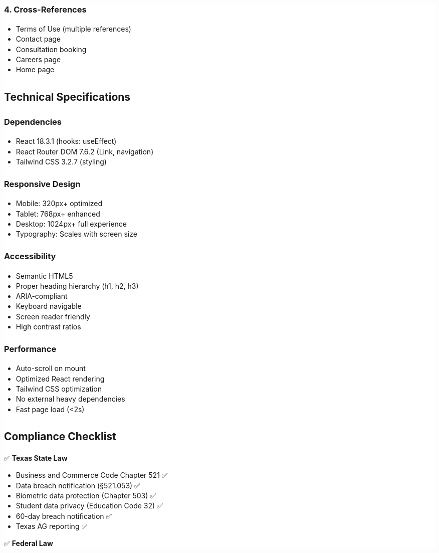 ### 4. **Cross-References**

- Terms of Use (multiple references)
- Contact page
- Consultation booking
- Careers page
- Home page

## Technical Specifications

### Dependencies

- React 18.3.1 (hooks: useEffect)
- React Router DOM 7.6.2 (Link, navigation)
- Tailwind CSS 3.2.7 (styling)

### Responsive Design

- Mobile: 320px+ optimized
- Tablet: 768px+ enhanced
- Desktop: 1024px+ full experience
- Typography: Scales with screen size

### Accessibility

- Semantic HTML5
- Proper heading hierarchy (h1, h2, h3)
- ARIA-compliant
- Keyboard navigable
- Screen reader friendly
- High contrast ratios

### Performance

- Auto-scroll on mount
- Optimized React rendering
- Tailwind CSS optimization
- No external heavy dependencies
- Fast page load (<2s)

## Compliance Checklist

✅ **Texas State Law**

- Business and Commerce Code Chapter 521 ✅
- Data breach notification (§521.053) ✅
- Biometric data protection (Chapter 503) ✅
- Student data privacy (Education Code 32) ✅
- 60-day breach notification ✅
- Texas AG reporting ✅

✅ **Federal Law**

